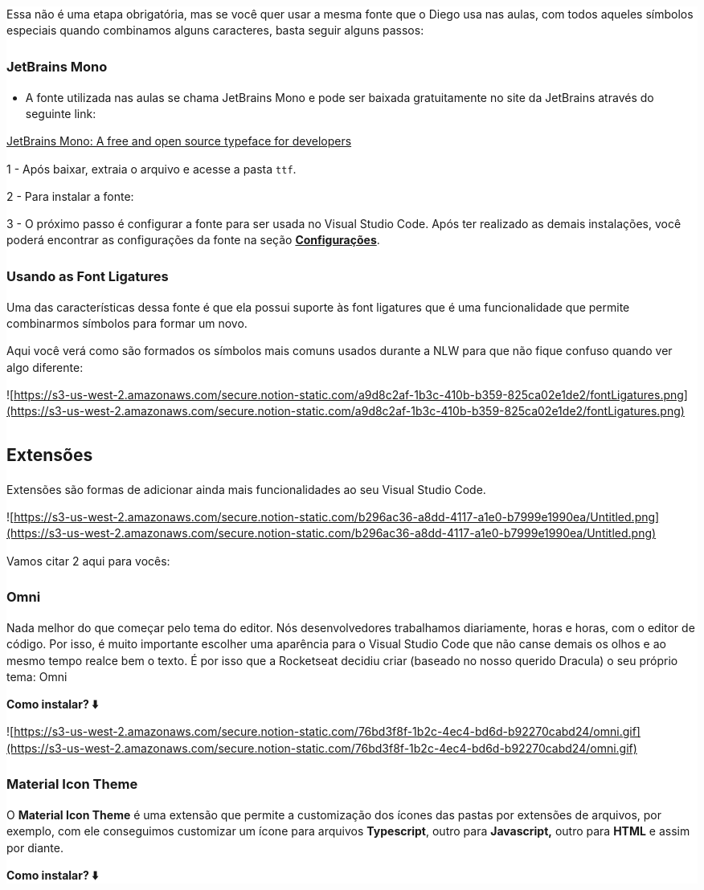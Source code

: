 Essa não é uma etapa obrigatória, mas se você quer usar a mesma fonte que o Diego usa nas aulas, com todos aqueles símbolos especiais quando combinamos alguns caracteres, basta seguir alguns passos:

### JetBrains Mono

- A fonte utilizada nas aulas se chama JetBrains Mono e pode ser baixada gratuitamente no site da JetBrains através do seguinte link:

[JetBrains Mono: A free and open source typeface for developers](https://www.jetbrains.com/lp/mono/)

1 - Após baixar, extraia o arquivo e acesse a pasta `ttf`.

2 - Para instalar a fonte:

3 - O próximo passo é configurar a fonte para ser usada no Visual Studio Code. Após ter realizado as demais instalações, você poderá encontrar as configurações da fonte na seção **[Configurações](https://www.notion.so/Instala-o-das-ferramentas-1c09af201b4b49c5bf1678842a96d9ab)**.

### Usando as Font Ligatures

Uma das características dessa fonte é que ela possui suporte às font ligatures que é uma funcionalidade que permite combinarmos símbolos para formar um novo.

Aqui você verá como são formados os símbolos mais comuns usados durante a NLW para que não fique confuso quando ver algo diferente:

![https://s3-us-west-2.amazonaws.com/secure.notion-static.com/a9d8c2af-1b3c-410b-b359-825ca02e1de2/fontLigatures.png](https://s3-us-west-2.amazonaws.com/secure.notion-static.com/a9d8c2af-1b3c-410b-b359-825ca02e1de2/fontLigatures.png)

## Extensões

Extensões são formas de adicionar ainda mais funcionalidades ao seu Visual Studio Code.

![https://s3-us-west-2.amazonaws.com/secure.notion-static.com/b296ac36-a8dd-4117-a1e0-b7999e1990ea/Untitled.png](https://s3-us-west-2.amazonaws.com/secure.notion-static.com/b296ac36-a8dd-4117-a1e0-b7999e1990ea/Untitled.png)

Vamos citar 2 aqui para vocês:

### Omni

Nada melhor do que começar pelo tema do editor. Nós desenvolvedores trabalhamos diariamente, horas e horas, com o editor de código. Por isso, é muito importante escolher uma aparência para o Visual Studio Code que não canse demais os olhos e ao mesmo tempo realce bem o texto. É por isso que a Rocketseat decidiu criar (baseado no nosso querido Dracula) o seu próprio tema: Omni

**Como instalar? ⬇️**

![https://s3-us-west-2.amazonaws.com/secure.notion-static.com/76bd3f8f-1b2c-4ec4-bd6d-b92270cabd24/omni.gif](https://s3-us-west-2.amazonaws.com/secure.notion-static.com/76bd3f8f-1b2c-4ec4-bd6d-b92270cabd24/omni.gif)

### Material Icon Theme

O **Material Icon Theme** é uma extensão que permite a customização dos ícones das pastas por extensões de arquivos, por exemplo, com ele conseguimos customizar um ícone para arquivos **Typescript**, outro para **Javascript,** outro para **HTML** e assim por diante. 

**Como instalar? ⬇️**

